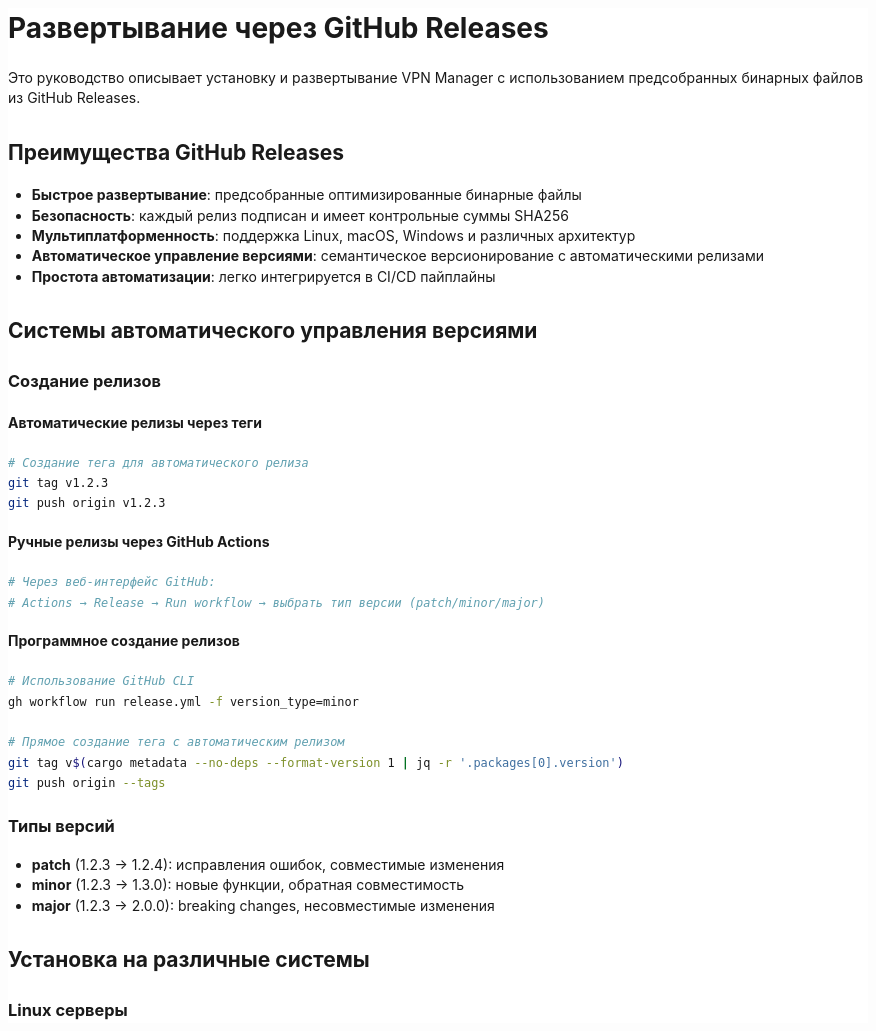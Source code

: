 # Развертывание через GitHub Releases

Это руководство описывает установку и развертывание VPN Manager с использованием предсобранных бинарных файлов из GitHub Releases.

## Преимущества GitHub Releases

- **Быстрое развертывание**: предсобранные оптимизированные бинарные файлы
- **Безопасность**: каждый релиз подписан и имеет контрольные суммы SHA256
- **Мультиплатформенность**: поддержка Linux, macOS, Windows и различных архитектур
- **Автоматическое управление версиями**: семантическое версионирование с автоматическими релизами
- **Простота автоматизации**: легко интегрируется в CI/CD пайплайны

## Системы автоматического управления версиями

### Создание релизов

#### Автоматические релизы через теги
```bash
# Создание тега для автоматического релиза
git tag v1.2.3
git push origin v1.2.3
```

#### Ручные релизы через GitHub Actions
```bash
# Через веб-интерфейс GitHub:
# Actions → Release → Run workflow → выбрать тип версии (patch/minor/major)
```

#### Программное создание релизов
```bash
# Использование GitHub CLI
gh workflow run release.yml -f version_type=minor

# Прямое создание тега с автоматическим релизом
git tag v$(cargo metadata --no-deps --format-version 1 | jq -r '.packages[0].version')
git push origin --tags
```

### Типы версий

- **patch** (1.2.3 → 1.2.4): исправления ошибок, совместимые изменения
- **minor** (1.2.3 → 1.3.0): новые функции, обратная совместимость
- **major** (1.2.3 → 2.0.0): breaking changes, несовместимые изменения

## Установка на различные системы

### Linux серверы
